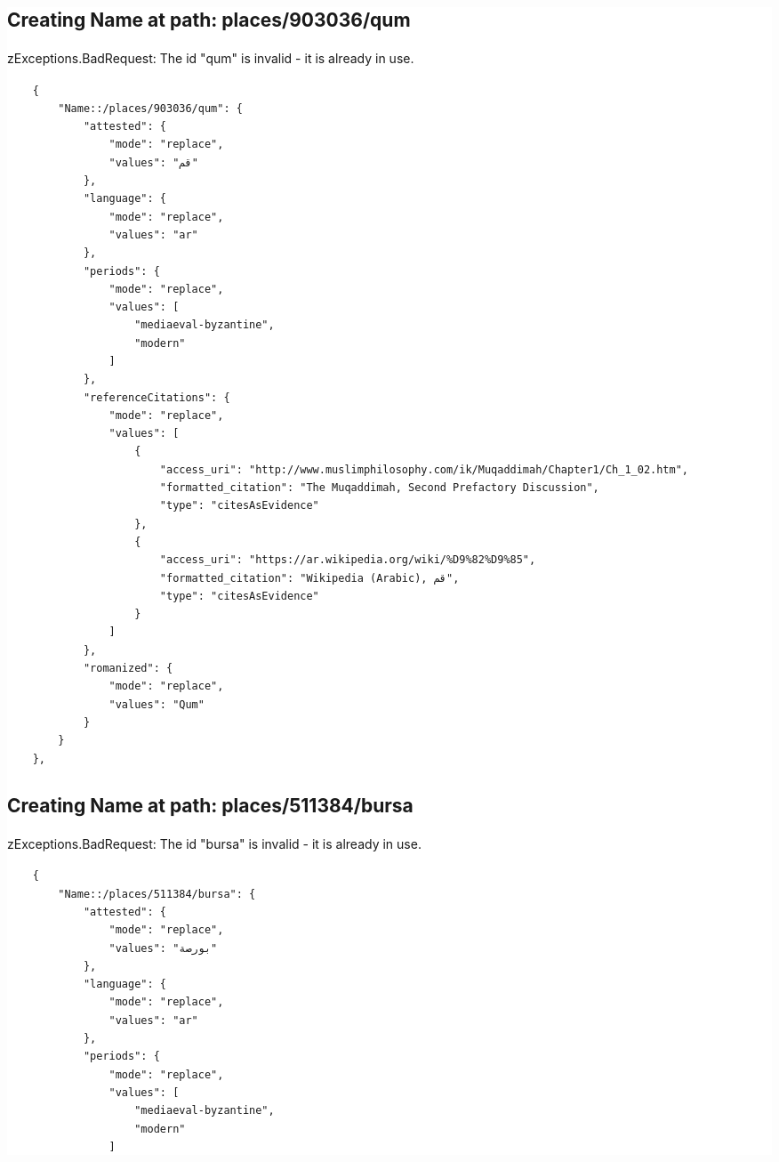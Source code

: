 ## Creating Name at path: places/903036/qum

zExceptions.BadRequest: The id "qum" is invalid - it is already in use.

        {
            "Name::/places/903036/qum": {
                "attested": {
                    "mode": "replace",
                    "values": "قم"
                },
                "language": {
                    "mode": "replace",
                    "values": "ar"
                },
                "periods": {
                    "mode": "replace",
                    "values": [
                        "mediaeval-byzantine",
                        "modern"
                    ]
                },
                "referenceCitations": {
                    "mode": "replace",
                    "values": [
                        {
                            "access_uri": "http://www.muslimphilosophy.com/ik/Muqaddimah/Chapter1/Ch_1_02.htm",
                            "formatted_citation": "The Muqaddimah, Second Prefactory Discussion",
                            "type": "citesAsEvidence"
                        },
                        {
                            "access_uri": "https://ar.wikipedia.org/wiki/%D9%82%D9%85",
                            "formatted_citation": "Wikipedia (Arabic), قم",
                            "type": "citesAsEvidence"
                        }
                    ]
                },
                "romanized": {
                    "mode": "replace",
                    "values": "Qum"
                }
            }
        },

## Creating Name at path: places/511384/bursa

zExceptions.BadRequest: The id "bursa" is invalid - it is already in use.


        {
            "Name::/places/511384/bursa": {
                "attested": {
                    "mode": "replace",
                    "values": "بورصة"
                },
                "language": {
                    "mode": "replace",
                    "values": "ar"
                },
                "periods": {
                    "mode": "replace",
                    "values": [
                        "mediaeval-byzantine",
                        "modern"
                    ]